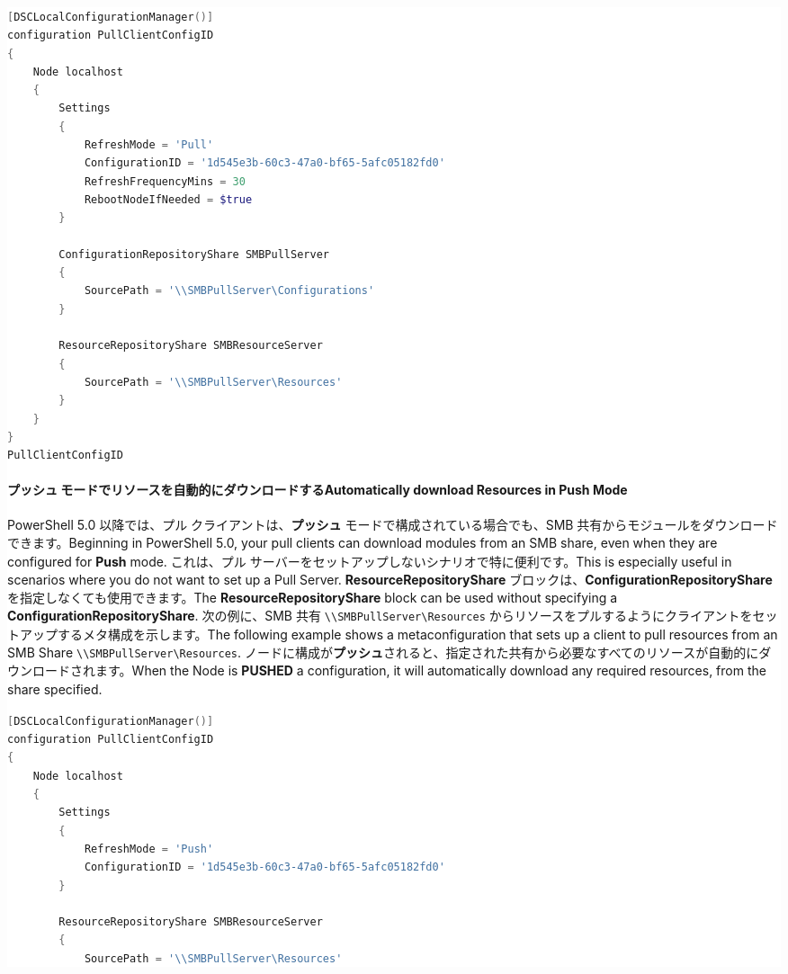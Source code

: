 ```powershell
[DSCLocalConfigurationManager()]
configuration PullClientConfigID
{
    Node localhost
    {
        Settings
        {
            RefreshMode = 'Pull'
            ConfigurationID = '1d545e3b-60c3-47a0-bf65-5afc05182fd0'
            RefreshFrequencyMins = 30
            RebootNodeIfNeeded = $true
        }

        ConfigurationRepositoryShare SMBPullServer
        {
            SourcePath = '\\SMBPullServer\Configurations'
        }

        ResourceRepositoryShare SMBResourceServer
        {
            SourcePath = '\\SMBPullServer\Resources'
        }
    }
}
PullClientConfigID
```

#### <a name="automatically-download-resources-in-push-mode"></a><span data-ttu-id="a5f5a-154">プッシュ モードでリソースを自動的にダウンロードする</span><span class="sxs-lookup"><span data-stu-id="a5f5a-154">Automatically download Resources in Push Mode</span></span>

<span data-ttu-id="a5f5a-155">PowerShell 5.0 以降では、プル クライアントは、**プッシュ** モードで構成されている場合でも、SMB 共有からモジュールをダウンロードできます。</span><span class="sxs-lookup"><span data-stu-id="a5f5a-155">Beginning in PowerShell 5.0, your pull clients can download modules from an SMB share, even when they are configured for **Push** mode.</span></span> <span data-ttu-id="a5f5a-156">これは、プル サーバーをセットアップしないシナリオで特に便利です。</span><span class="sxs-lookup"><span data-stu-id="a5f5a-156">This is especially useful in scenarios where you do not want to set up a Pull Server.</span></span> <span data-ttu-id="a5f5a-157">**ResourceRepositoryShare** ブロックは、**ConfigurationRepositoryShare** を指定しなくても使用できます。</span><span class="sxs-lookup"><span data-stu-id="a5f5a-157">The **ResourceRepositoryShare** block can be used without specifying a **ConfigurationRepositoryShare**.</span></span> <span data-ttu-id="a5f5a-158">次の例に、SMB 共有 `\\SMBPullServer\Resources` からリソースをプルするようにクライアントをセットアップするメタ構成を示します。</span><span class="sxs-lookup"><span data-stu-id="a5f5a-158">The following example shows a metaconfiguration that sets up a client to pull resources from an SMB Share `\\SMBPullServer\Resources`.</span></span> <span data-ttu-id="a5f5a-159">ノードに構成が**プッシュ**されると、指定された共有から必要なすべてのリソースが自動的にダウンロードされます。</span><span class="sxs-lookup"><span data-stu-id="a5f5a-159">When the Node is **PUSHED** a configuration, it will automatically download any required resources, from the share specified.</span></span>

```powershell
[DSCLocalConfigurationManager()]
configuration PullClientConfigID
{
    Node localhost
    {
        Settings
        {
            RefreshMode = 'Push'
            ConfigurationID = '1d545e3b-60c3-47a0-bf65-5afc05182fd0'
        }

        ResourceRepositoryShare SMBResourceServer
        {
            SourcePath = '\\SMBPullServer\Resources'
```